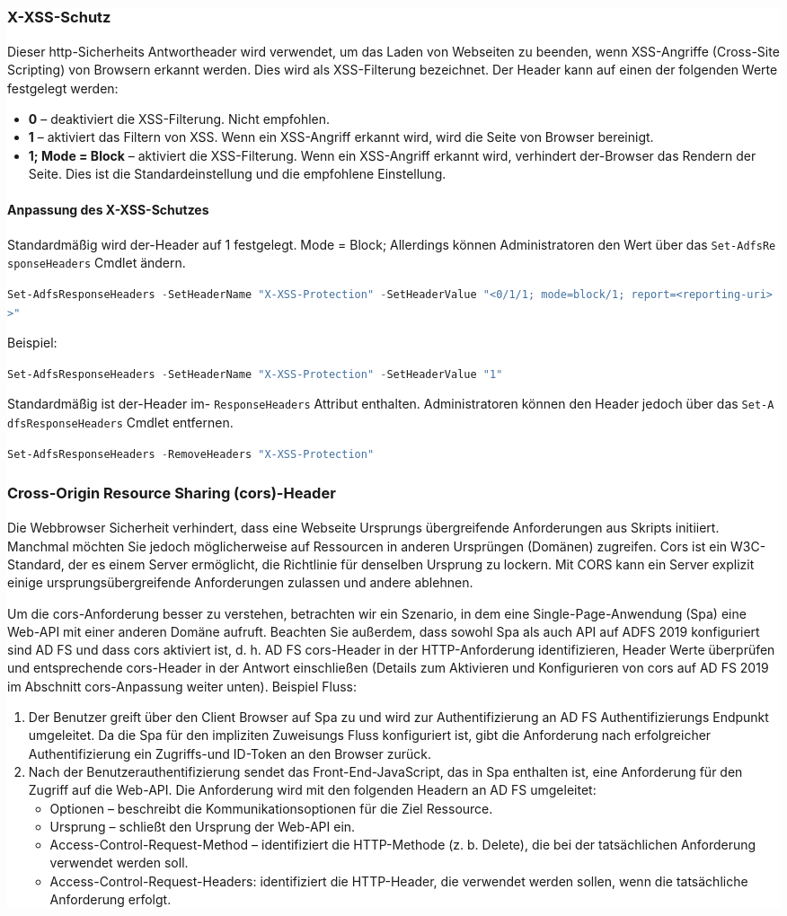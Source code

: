 ### <a name="x-xss-protection"></a>X-XSS-Schutz 
Dieser http-Sicherheits Antwortheader wird verwendet, um das Laden von Webseiten zu beenden, wenn XSS-Angriffe (Cross-Site Scripting) von Browsern erkannt werden. Dies wird als XSS-Filterung bezeichnet. Der Header kann auf einen der folgenden Werte festgelegt werden:
 
- **0** – deaktiviert die XSS-Filterung. Nicht empfohlen.  
- **1** – aktiviert das Filtern von XSS. Wenn ein XSS-Angriff erkannt wird, wird die Seite von Browser bereinigt.   
- **1; Mode = Block** – aktiviert die XSS-Filterung. Wenn ein XSS-Angriff erkannt wird, verhindert der-Browser das Rendern der Seite. Dies ist die Standardeinstellung und die empfohlene Einstellung.  

#### <a name="x-xss-protection-customization"></a>Anpassung des X-XSS-Schutzes 
Standardmäßig wird der-Header auf 1 festgelegt. Mode = Block; Allerdings können Administratoren den Wert über das `Set-AdfsResponseHeaders` Cmdlet ändern.  

```PowerShell
Set-AdfsResponseHeaders -SetHeaderName "X-XSS-Protection" -SetHeaderValue "<0/1/1; mode=block/1; report=<reporting-uri>>" 
``` 

Beispiel: 

```PowerShell
Set-AdfsResponseHeaders -SetHeaderName "X-XSS-Protection" -SetHeaderValue "1" 
 ```

Standardmäßig ist der-Header im- `ResponseHeaders` Attribut enthalten. Administratoren können den Header jedoch über das `Set-AdfsResponseHeaders` Cmdlet entfernen. 

```PowerShell
Set-AdfsResponseHeaders -RemoveHeaders "X-XSS-Protection" 
```

### <a name="cross-origin-resource-sharing-cors-headers"></a>Cross-Origin Resource Sharing (cors)-Header 
Die Webbrowser Sicherheit verhindert, dass eine Webseite Ursprungs übergreifende Anforderungen aus Skripts initiiert. Manchmal möchten Sie jedoch möglicherweise auf Ressourcen in anderen Ursprüngen (Domänen) zugreifen. Cors ist ein W3C-Standard, der es einem Server ermöglicht, die Richtlinie für denselben Ursprung zu lockern. Mit CORS kann ein Server explizit einige ursprungsübergreifende Anforderungen zulassen und andere ablehnen.  
 
Um die cors-Anforderung besser zu verstehen, betrachten wir ein Szenario, in dem eine Single-Page-Anwendung (Spa) eine Web-API mit einer anderen Domäne aufruft. Beachten Sie außerdem, dass sowohl Spa als auch API auf ADFS 2019 konfiguriert sind AD FS und dass cors aktiviert ist, d. h. AD FS cors-Header in der HTTP-Anforderung identifizieren, Header Werte überprüfen und entsprechende cors-Header in der Antwort einschließen (Details zum Aktivieren und Konfigurieren von cors auf AD FS 2019 im Abschnitt cors-Anpassung weiter unten). Beispiel Fluss: 

1. Der Benutzer greift über den Client Browser auf Spa zu und wird zur Authentifizierung an AD FS Authentifizierungs Endpunkt umgeleitet. Da die Spa für den impliziten Zuweisungs Fluss konfiguriert ist, gibt die Anforderung nach erfolgreicher Authentifizierung ein Zugriffs-und ID-Token an den Browser zurück.  
2. Nach der Benutzerauthentifizierung sendet das Front-End-JavaScript, das in Spa enthalten ist, eine Anforderung für den Zugriff auf die Web-API. Die Anforderung wird mit den folgenden Headern an AD FS umgeleitet:
    - Optionen – beschreibt die Kommunikationsoptionen für die Ziel Ressource. 
    - Ursprung – schließt den Ursprung der Web-API ein.
    - Access-Control-Request-Method – identifiziert die HTTP-Methode (z. b. Delete), die bei der tatsächlichen Anforderung verwendet werden soll. 
    - Access-Control-Request-Headers: identifiziert die HTTP-Header, die verwendet werden sollen, wenn die tatsächliche Anforderung erfolgt. 
    